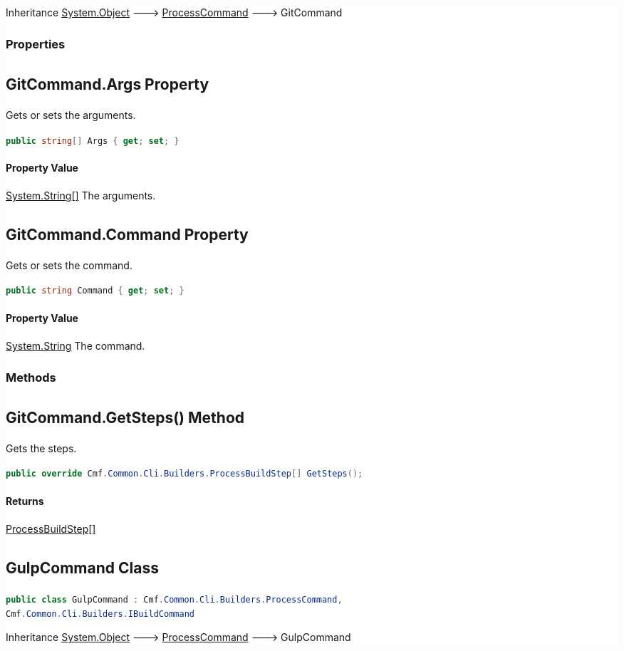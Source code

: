 Inheritance [System.Object](https://docs.microsoft.com/en-us/dotnet/api/System.Object 'System.Object') &#129106; [ProcessCommand](Cmf_Common_Cli_Builders.md#Cmf_Common_Cli_Builders_ProcessCommand 'Cmf.Common.Cli.Builders.ProcessCommand') &#129106; GitCommand  
### Properties
<a name='Cmf_Common_Cli_Builders_GitCommand_Args'></a>
## GitCommand.Args Property
Gets or sets the arguments.  
```csharp
public string[] Args { get; set; }
```
#### Property Value
[System.String](https://docs.microsoft.com/en-us/dotnet/api/System.String 'System.String')[[]](https://docs.microsoft.com/en-us/dotnet/api/System.Array 'System.Array')
The arguments.  
  
<a name='Cmf_Common_Cli_Builders_GitCommand_Command'></a>
## GitCommand.Command Property
Gets or sets the command.  
```csharp
public string Command { get; set; }
```
#### Property Value
[System.String](https://docs.microsoft.com/en-us/dotnet/api/System.String 'System.String')
The command.  
  
### Methods
<a name='Cmf_Common_Cli_Builders_GitCommand_GetSteps()'></a>
## GitCommand.GetSteps() Method
Gets the steps.  
```csharp
public override Cmf.Common.Cli.Builders.ProcessBuildStep[] GetSteps();
```
#### Returns
[ProcessBuildStep](Cmf_Common_Cli_Builders.md#Cmf_Common_Cli_Builders_ProcessBuildStep 'Cmf.Common.Cli.Builders.ProcessBuildStep')[[]](https://docs.microsoft.com/en-us/dotnet/api/System.Array 'System.Array')  
  
  
<a name='Cmf_Common_Cli_Builders_GulpCommand'></a>
## GulpCommand Class
```csharp
public class GulpCommand : Cmf.Common.Cli.Builders.ProcessCommand,
Cmf.Common.Cli.Builders.IBuildCommand
```

Inheritance [System.Object](https://docs.microsoft.com/en-us/dotnet/api/System.Object 'System.Object') &#129106; [ProcessCommand](Cmf_Common_Cli_Builders.md#Cmf_Common_Cli_Builders_ProcessCommand 'Cmf.Common.Cli.Builders.ProcessCommand') &#129106; GulpCommand  

